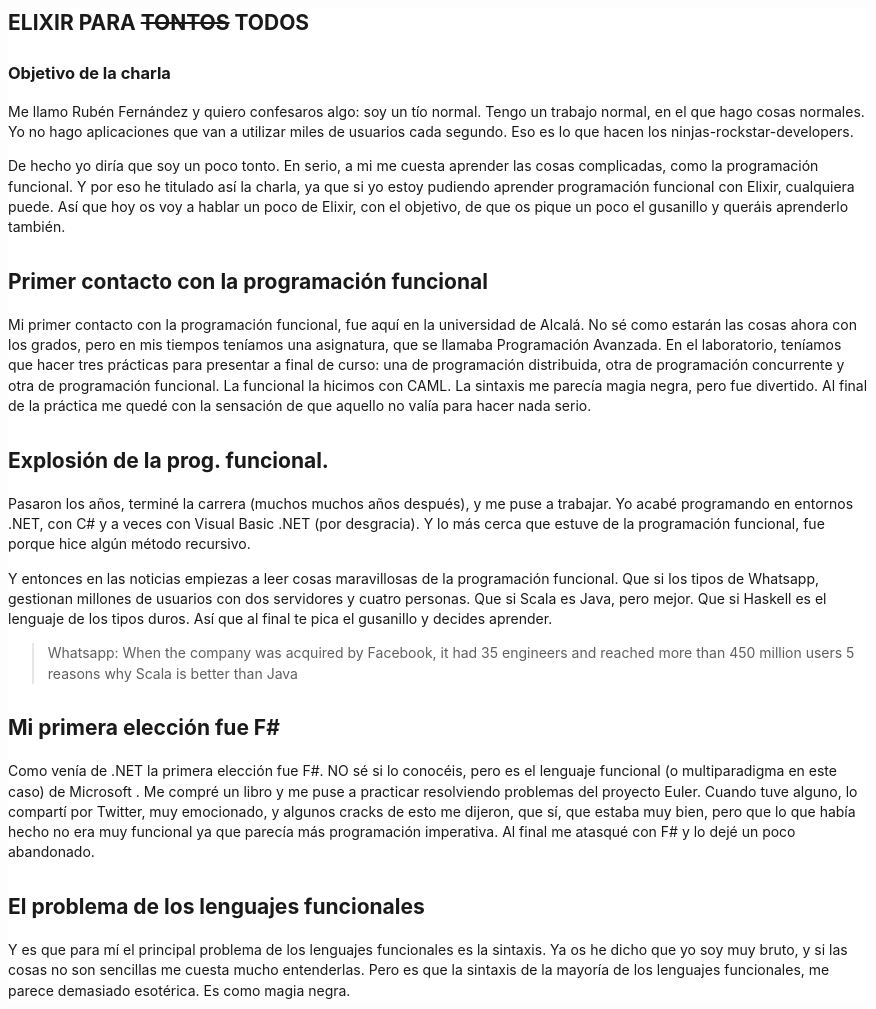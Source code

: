 ## ELIXIR PARA ~~TONTOS~~ TODOS

### Objetivo de la charla

Me llamo Rubén Fernández y quiero confesaros algo: soy un tío normal. Tengo un trabajo normal, en el que hago cosas normales. Yo no hago aplicaciones que van a utilizar miles de usuarios cada segundo. Eso es lo que hacen los ninjas-rockstar-developers. 

De hecho yo diría que soy un poco tonto. En serio, a mi me cuesta aprender las cosas complicadas, como la programación funcional. Y por eso he titulado así la charla, ya que si yo estoy pudiendo aprender programación funcional con Elixir, cualquiera puede. Así que hoy os voy a hablar un poco de Elixir, con el objetivo, de que os pique un poco el gusanillo y queráis aprenderlo también.

## Primer contacto con la programación funcional

Mi primer contacto con la programación funcional, fue aquí en la universidad de Alcalá. No sé como estarán las cosas ahora con los grados, pero en mis tiempos teníamos una asignatura, que se llamaba Programación Avanzada. En el laboratorio, teníamos que hacer tres prácticas para presentar a final de curso: una de programación distribuida, otra de programación concurrente y otra de programación funcional. La funcional la hicimos con CAML. La sintaxis me parecía magia negra, pero fue divertido. Al final de la práctica me quedé con la sensación de que aquello no valía para hacer nada serio.

## Explosión de la prog. funcional.

Pasaron los años, terminé la carrera (muchos muchos años después), y me puse a trabajar. Yo acabé programando en entornos .NET, con C# y a veces con Visual Basic .NET (por desgracia). Y lo más cerca que estuve de la programación funcional, fue porque hice algún método recursivo.

Y entonces en las noticias empiezas a leer cosas maravillosas de la programación funcional. Que si los tipos de Whatsapp, gestionan millones de usuarios con dos servidores y cuatro personas. Que si Scala es Java, pero mejor. Que si Haskell es el lenguaje de los tipos duros. Así que al final te pica el gusanillo y decides aprender. 

> Whatsapp: When the company was acquired by Facebook, it had 35 engineers and reached more than 450 million users
> 5 reasons why Scala is better than Java

## Mi primera elección fue F#

Como venía de .NET la primera elección fue F#. NO sé si lo conocéis, pero es el lenguaje funcional (o multiparadigma en este caso) de Microsoft . Me compré un libro y me puse a practicar resolviendo problemas del proyecto Euler. Cuando tuve alguno, lo compartí por Twitter, muy emocionado, y algunos cracks de esto me dijeron, que sí, que estaba muy bien, pero que lo que había hecho no era muy funcional ya que parecía más programación imperativa. Al final me atasqué con F# y lo dejé un poco abandonado.

## El problema de los lenguajes funcionales

Y es que para mí el principal problema de los lenguajes funcionales es la sintaxis. Ya os he dicho que yo soy muy bruto, y si las cosas no son sencillas me cuesta mucho entenderlas. Pero es que la sintaxis de la mayoría de los lenguajes funcionales, me parece demasiado esotérica. Es como magia negra.
